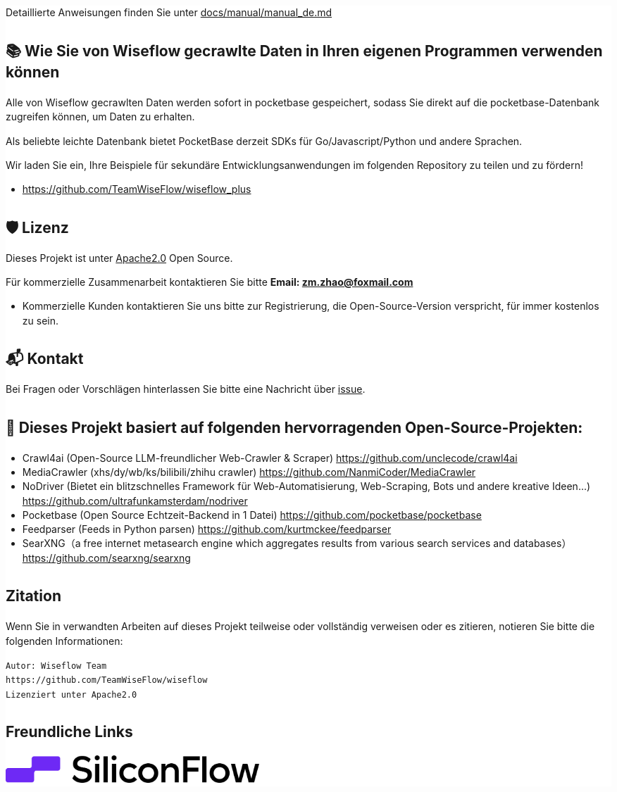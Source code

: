 Detaillierte Anweisungen finden Sie unter [docs/manual/manual_de.md](./docs/manual/manual_de.md)

## 📚 Wie Sie von Wiseflow gecrawlte Daten in Ihren eigenen Programmen verwenden können

Alle von Wiseflow gecrawlten Daten werden sofort in pocketbase gespeichert, sodass Sie direkt auf die pocketbase-Datenbank zugreifen können, um Daten zu erhalten.

Als beliebte leichte Datenbank bietet PocketBase derzeit SDKs für Go/Javascript/Python und andere Sprachen.

Wir laden Sie ein, Ihre Beispiele für sekundäre Entwicklungsanwendungen im folgenden Repository zu teilen und zu fördern!

- https://github.com/TeamWiseFlow/wiseflow_plus

## 🛡️ Lizenz

Dieses Projekt ist unter [Apache2.0](LICENSE) Open Source.

Für kommerzielle Zusammenarbeit kontaktieren Sie bitte **Email: zm.zhao@foxmail.com**

- Kommerzielle Kunden kontaktieren Sie uns bitte zur Registrierung, die Open-Source-Version verspricht, für immer kostenlos zu sein.

## 📬 Kontakt

Bei Fragen oder Vorschlägen hinterlassen Sie bitte eine Nachricht über [issue](https://github.com/TeamWiseFlow/wiseflow/issues).

## 🤝 Dieses Projekt basiert auf folgenden hervorragenden Open-Source-Projekten:

- Crawl4ai (Open-Source LLM-freundlicher Web-Crawler & Scraper) https://github.com/unclecode/crawl4ai
- MediaCrawler (xhs/dy/wb/ks/bilibili/zhihu crawler) https://github.com/NanmiCoder/MediaCrawler
- NoDriver (Bietet ein blitzschnelles Framework für Web-Automatisierung, Web-Scraping, Bots und andere kreative Ideen...) https://github.com/ultrafunkamsterdam/nodriver
- Pocketbase (Open Source Echtzeit-Backend in 1 Datei) https://github.com/pocketbase/pocketbase
- Feedparser (Feeds in Python parsen) https://github.com/kurtmckee/feedparser
- SearXNG（a free internet metasearch engine which aggregates results from various search services and databases） https://github.com/searxng/searxng

## Zitation

Wenn Sie in verwandten Arbeiten auf dieses Projekt teilweise oder vollständig verweisen oder es zitieren, notieren Sie bitte die folgenden Informationen:

```
Autor: Wiseflow Team
https://github.com/TeamWiseFlow/wiseflow
Lizenziert unter Apache2.0
```

## Freundliche Links

[<img src="docs/logos/SiliconFlow.png" alt="siliconflow" width="360">](https://siliconflow.com/)